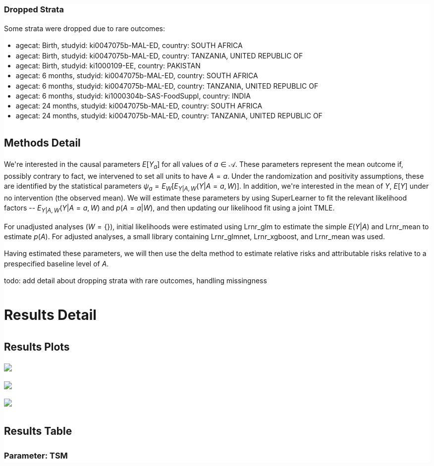 ### Dropped Strata

Some strata were dropped due to rare outcomes:

* agecat: Birth, studyid: ki0047075b-MAL-ED, country: SOUTH AFRICA
* agecat: Birth, studyid: ki0047075b-MAL-ED, country: TANZANIA, UNITED REPUBLIC OF
* agecat: Birth, studyid: ki1000109-EE, country: PAKISTAN
* agecat: 6 months, studyid: ki0047075b-MAL-ED, country: SOUTH AFRICA
* agecat: 6 months, studyid: ki0047075b-MAL-ED, country: TANZANIA, UNITED REPUBLIC OF
* agecat: 6 months, studyid: ki1000304b-SAS-FoodSuppl, country: INDIA
* agecat: 24 months, studyid: ki0047075b-MAL-ED, country: SOUTH AFRICA
* agecat: 24 months, studyid: ki0047075b-MAL-ED, country: TANZANIA, UNITED REPUBLIC OF

## Methods Detail

We're interested in the causal parameters $E[Y_a]$ for all values of $a \in \mathcal{A}$. These parameters represent the mean outcome if, possibly contrary to fact, we intervened to set all units to have $A=a$. Under the randomization and positivity assumptions, these are identified by the statistical parameters $\psi_a=E_W[E_{Y|A,W}(Y|A=a,W)]$.  In addition, we're interested in the mean of $Y$, $E[Y]$ under no intervention (the observed mean). We will estimate these parameters by using SuperLearner to fit the relevant likelihood factors -- $E_{Y|A,W}(Y|A=a,W)$ and $p(A=a|W)$, and then updating our likelihood fit using a joint TMLE.

For unadjusted analyses ($W=\{\}$), initial likelihoods were estimated using Lrnr_glm to estimate the simple $E(Y|A)$ and Lrnr_mean to estimate $p(A)$. For adjusted analyses, a small library containing Lrnr_glmnet, Lrnr_xgboost, and Lrnr_mean was used.

Having estimated these parameters, we will then use the delta method to estimate relative risks and attributable risks relative to a prespecified baseline level of $A$.

todo: add detail about dropping strata with rare outcomes, handling missingness







# Results Detail

## Results Plots
![](/tmp/ebd874f0-961d-43e0-8883-319e9c9584ed/972d5657-0a42-402e-a76c-0926212b5a9f/REPORT_files/figure-html/plot_tsm-1.png)



![](/tmp/ebd874f0-961d-43e0-8883-319e9c9584ed/972d5657-0a42-402e-a76c-0926212b5a9f/REPORT_files/figure-html/plot_ate-1.png)



![](/tmp/ebd874f0-961d-43e0-8883-319e9c9584ed/972d5657-0a42-402e-a76c-0926212b5a9f/REPORT_files/figure-html/plot_par-1.png)

## Results Table

### Parameter: TSM
